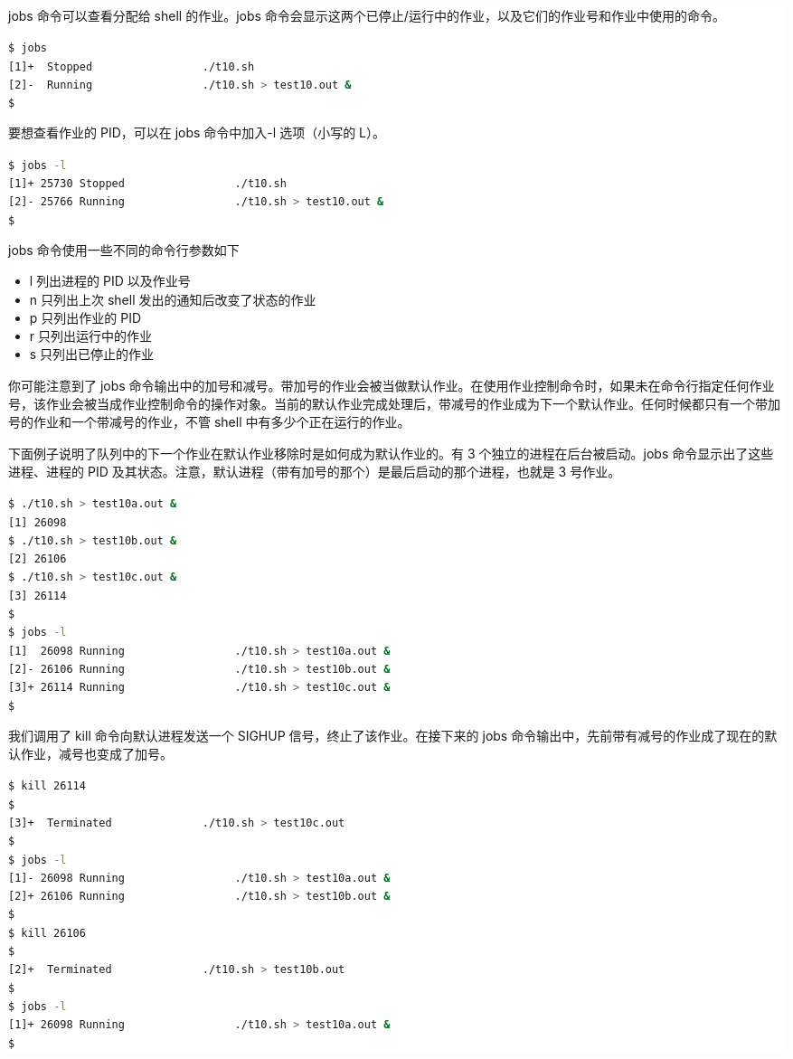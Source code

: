 jobs 命令可以查看分配给 shell 的作业。jobs 命令会显示这两个已停止/运行中的作业，以及它们的作业号和作业中使用的命令。

```bash
$ jobs
[1]+  Stopped                 ./t10.sh
[2]-  Running                 ./t10.sh > test10.out &
$ 
```

要想查看作业的 PID，可以在 jobs 命令中加入-l 选项（小写的 L）。

```bash
$ jobs -l
[1]+ 25730 Stopped                 ./t10.sh
[2]- 25766 Running                 ./t10.sh > test10.out &
$ 
```
jobs 命令使用一些不同的命令行参数如下

- l 列出进程的 PID 以及作业号
- n 只列出上次 shell 发出的通知后改变了状态的作业
- p 只列出作业的 PID
- r 只列出运行中的作业
- s 只列出已停止的作业

你可能注意到了 jobs 命令输出中的加号和减号。带加号的作业会被当做默认作业。在使用作业控制命令时，如果未在命令行指定任何作业号，该作业会被当成作业控制命令的操作对象。当前的默认作业完成处理后，带减号的作业成为下一个默认作业。任何时候都只有一个带加号的作业和一个带减号的作业，不管 shell 中有多少个正在运行的作业。

下面例子说明了队列中的下一个作业在默认作业移除时是如何成为默认作业的。有 3 个独立的进程在后台被启动。jobs 命令显示出了这些进程、进程的 PID 及其状态。注意，默认进程（带有加号的那个）是最后启动的那个进程，也就是 3 号作业。

```bash
$ ./t10.sh > test10a.out &
[1] 26098
$ ./t10.sh > test10b.out &
[2] 26106
$ ./t10.sh > test10c.out &
[3] 26114
$ 
$ jobs -l
[1]  26098 Running                 ./t10.sh > test10a.out &
[2]- 26106 Running                 ./t10.sh > test10b.out &
[3]+ 26114 Running                 ./t10.sh > test10c.out &
$ 
```

我们调用了 kill 命令向默认进程发送一个 SIGHUP 信号，终止了该作业。在接下来的 jobs 命令输出中，先前带有减号的作业成了现在的默认作业，减号也变成了加号。

```bash
$ kill 26114
$ 
[3]+  Terminated              ./t10.sh > test10c.out
$ 
$ jobs -l
[1]- 26098 Running                 ./t10.sh > test10a.out &
[2]+ 26106 Running                 ./t10.sh > test10b.out &
$ 
$ kill 26106
$ 
[2]+  Terminated              ./t10.sh > test10b.out
$ 
$ jobs -l
[1]+ 26098 Running                 ./t10.sh > test10a.out &
$ 
```
